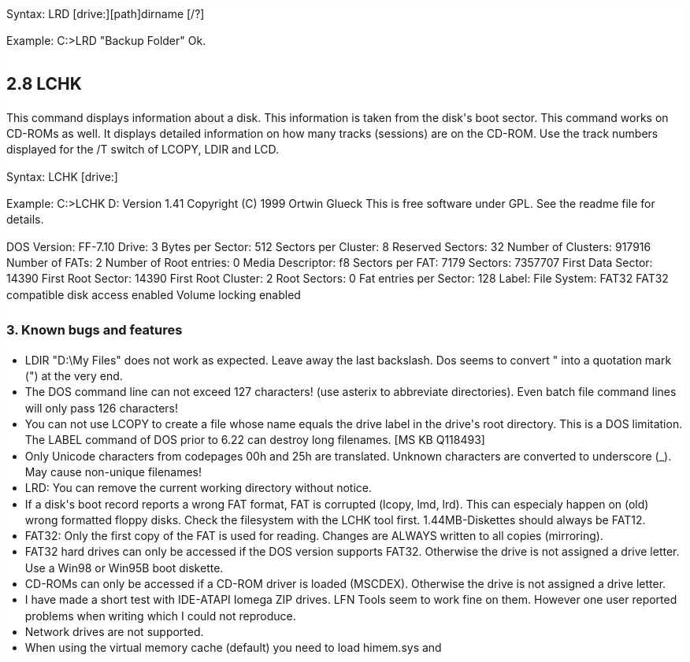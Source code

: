 Syntax: LRD [drive:][path\]dirname [/?]

Example: C:\>LRD "Backup Folder"
         Ok.

2.8 LCHK
--------
This command displays information about a disk. This information is taken from the 
disk's boot sector. This command works on CD-ROMs as well. It displays detailed 
information on how many tracks (sessions) are on the CD-ROM. Use the track numbers 
displayed for the /T switch of LCOPY, LDIR and LCD.

Syntax: LCHK [drive:]

Example: C:\>LCHK D:
Version 1.41
Copyright (C) 1999 Ortwin Glueck
This is free software under GPL. See the readme file for details.

DOS Version: FF-7.10
Drive: 3
Bytes per Sector: 512
Sectors per Cluster: 8
Reserved Sectors: 32
Number of Clusters: 917916
Number of FATs: 2
Number of Root entries: 0
Media Descriptor: f8
Sectors per FAT: 7179
Sectors: 7357707
First Data Sector: 14390
First Root Sector: 14390
First Root Cluster: 2
Root Sectors: 0
Fat entries per Sector: 128
Label:
File System: FAT32
FAT32 compatible disk access enabled
Volume locking enabled

### 3. Known bugs and features

- LDIR "D:\My Files\" does not work as expected. Leave away the last backslash. Dos 
seems to convert \" into a quotation mark (") at the very end.
- The DOS command line can not exceed 127 characters! (use asterix to abbreviate 
directories). Even batch file command lines will only pass 126 characters!
- You can not use LCOPY to create a file whose name equals the drive label in the 
drive's root directory. This is a DOS limitation. The LABEL command of DOS prior to 
6.22 can destroy long filenames. [MS KB Q118493]
- Only Unicode characters from codepages 00h and 25h are translated. Unknown 
characters are converted to underscore (_). May cause non-unique filenames!
- LRD: You can remove the current working directory without notice.
- If a disk's boot record reports a wrong FAT format, FAT is corrupted (lcopy, lmd, 
lrd). This can especialy happen on (old) wrong formatted floppy disks. Check the 
filesystem with the LCHK tool first. 1.44MB-Diskettes should always be FAT12.
- FAT32: Only the first copy of the FAT is used for reading. Changes are ALWAYS 
written to all copies (mirroring).
- FAT32 hard drives can only be accessed if the DOS version supports FAT32. Otherwise 
the drive is not assigned a drive letter. Use a Win98 or Win95B boot diskette.
- CD-ROMs can only be accessed if a CD-ROM driver is loaded (MSCDEX). Otherwise the 
drive is not assigned a drive letter.
- I have made a short test with IDE-ATAPI Iomega ZIP drives. LFN Tools seem to work 
fine on them. However one user reported problems when writing which I could not 
reproduce.
- Network drives are not supported.
- When using the virtual memory cache (default) you need to load himem.sys and 